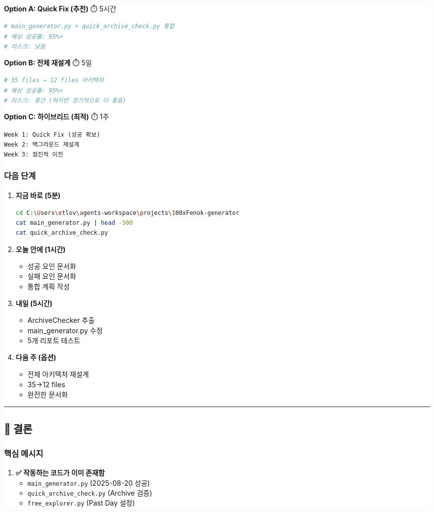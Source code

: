 **Option A: Quick Fix (추천)** ⏱️ 5시간
```python
# main_generator.py + quick_archive_check.py 통합
# 예상 성공률: 95%+
# 리스크: 낮음
```

**Option B: 전체 재설계** ⏱️ 5일
```python
# 35 files → 12 files 아키텍처
# 예상 성공률: 95%+
# 리스크: 중간 (하지만 장기적으로 더 좋음)
```

**Option C: 하이브리드 (최적)** ⏱️ 1주
```
Week 1: Quick Fix (성공 확보)
Week 2: 백그라운드 재설계
Week 3: 점진적 이전
```

### 다음 단계

1. **지금 바로 (5분)**
   ```bash
   cd C:\Users\etlov\agents-workspace\projects\100xFenok-generator
   cat main_generator.py | head -500
   cat quick_archive_check.py
   ```

2. **오늘 안에 (1시간)**
   - 성공 요인 문서화
   - 실패 요인 문서화
   - 통합 계획 작성

3. **내일 (5시간)**
   - ArchiveChecker 추출
   - main_generator.py 수정
   - 5개 리포트 테스트

4. **다음 주 (옵션)**
   - 전체 아키텍처 재설계
   - 35→12 files
   - 완전한 문서화

---

## 📌 결론

### 핵심 메시지

1. **✅ 작동하는 코드가 이미 존재함**
   - `main_generator.py` (2025-08-20 성공)
   - `quick_archive_check.py` (Archive 검증)
   - `free_explorer.py` (Past Day 설정)
